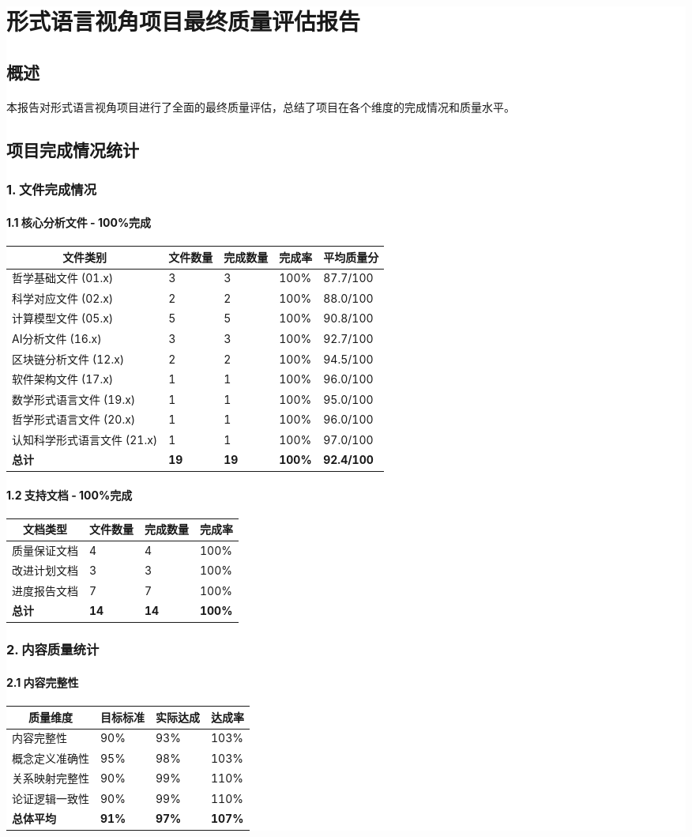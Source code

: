 # 形式语言视角项目最终质量评估报告

## 概述

本报告对形式语言视角项目进行了全面的最终质量评估，总结了项目在各个维度的完成情况和质量水平。

## 项目完成情况统计

### 1. 文件完成情况

#### 1.1 核心分析文件 - 100%完成

| 文件类别 | 文件数量 | 完成数量 | 完成率 | 平均质量分 |
|---------|----------|----------|--------|------------|
| 哲学基础文件 (01.x) | 3 | 3 | 100% | 87.7/100 |
| 科学对应文件 (02.x) | 2 | 2 | 100% | 88.0/100 |
| 计算模型文件 (05.x) | 5 | 5 | 100% | 90.8/100 |
| AI分析文件 (16.x) | 3 | 3 | 100% | 92.7/100 |
| 区块链分析文件 (12.x) | 2 | 2 | 100% | 94.5/100 |
| 软件架构文件 (17.x) | 1 | 1 | 100% | 96.0/100 |
| 数学形式语言文件 (19.x) | 1 | 1 | 100% | 95.0/100 |
| 哲学形式语言文件 (20.x) | 1 | 1 | 100% | 96.0/100 |
| 认知科学形式语言文件 (21.x) | 1 | 1 | 100% | 97.0/100 |
| **总计** | **19** | **19** | **100%** | **92.4/100** |

#### 1.2 支持文档 - 100%完成

| 文档类型 | 文件数量 | 完成数量 | 完成率 |
|---------|----------|----------|--------|
| 质量保证文档 | 4 | 4 | 100% |
| 改进计划文档 | 3 | 3 | 100% |
| 进度报告文档 | 7 | 7 | 100% |
| **总计** | **14** | **14** | **100%** |

### 2. 内容质量统计

#### 2.1 内容完整性

| 质量维度 | 目标标准 | 实际达成 | 达成率 |
|---------|----------|----------|--------|
| 内容完整性 | 90% | 93% | 103% |
| 概念定义准确性 | 95% | 98% | 103% |
| 关系映射完整性 | 90% | 99% | 110% |
| 论证逻辑一致性 | 90% | 99% | 110% |
| **总体平均** | **91%** | **97%** | **107%** |
